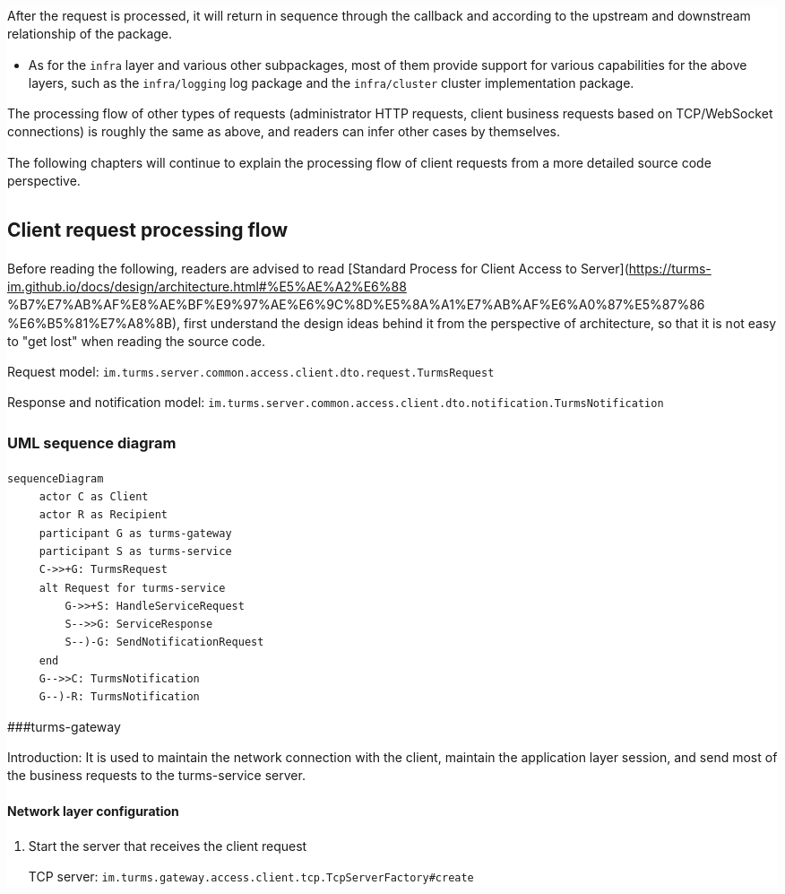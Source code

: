   After the request is processed, it will return in sequence through the callback and according to the upstream and downstream relationship of the package.

* As for the `infra` layer and various other subpackages, most of them provide support for various capabilities for the above layers, such as the `infra/logging` log package and the `infra/cluster` cluster implementation package.

The processing flow of other types of requests (administrator HTTP requests, client business requests based on TCP/WebSocket connections) is roughly the same as above, and readers can infer other cases by themselves.

The following chapters will continue to explain the processing flow of client requests from a more detailed source code perspective.

## Client request processing flow

Before reading the following, readers are advised to read [Standard Process for Client Access to Server](https://turms-im.github.io/docs/design/architecture.html#%E5%AE%A2%E6%88 %B7%E7%AB%AF%E8%AE%BF%E9%97%AE%E6%9C%8D%E5%8A%A1%E7%AB%AF%E6%A0%87%E5%87%86 %E6%B5%81%E7%A8%8B), first understand the design ideas behind it from the perspective of architecture, so that it is not easy to "get lost" when reading the source code.

Request model: `im.turms.server.common.access.client.dto.request.TurmsRequest`

Response and notification model: `im.turms.server.common.access.client.dto.notification.TurmsNotification`

### UML sequence diagram

```mermaid
sequenceDiagram
     actor C as Client
     actor R as Recipient
     participant G as turms-gateway
     participant S as turms-service
     C->>+G: TurmsRequest
     alt Request for turms-service
         G->>+S: HandleServiceRequest
         S-->>G: ServiceResponse
         S--)-G: SendNotificationRequest
     end
     G-->>C: TurmsNotification
     G--)-R: TurmsNotification
```

###turms-gateway

Introduction: It is used to maintain the network connection with the client, maintain the application layer session, and send most of the business requests to the turms-service server.

#### Network layer configuration

1. Start the server that receives the client request

   TCP server: `im.turms.gateway.access.client.tcp.TcpServerFactory#create`
